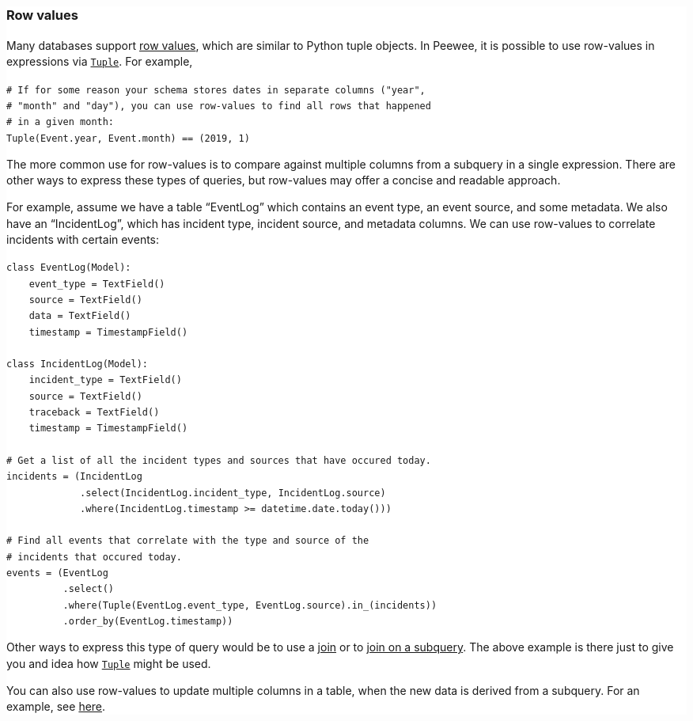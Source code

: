 ### Row values

Many databases support [row values](https://www.sqlite.org/rowvalue.html), which are similar to Python tuple objects. In Peewee, it is possible to use row-values in expressions via [`Tuple`](http://docs.peewee-orm.com/en/latest/peewee/api.html#Tuple). For example,

```
# If for some reason your schema stores dates in separate columns ("year",
# "month" and "day"), you can use row-values to find all rows that happened
# in a given month:
Tuple(Event.year, Event.month) == (2019, 1)
```

The more common use for row-values is to compare against multiple columns from a subquery in a single expression. There are other ways to express these types of queries, but row-values may offer a concise and readable approach.

For example, assume we have a table “EventLog” which contains an event type, an event source, and some metadata. We also have an “IncidentLog”, which has incident type, incident source, and metadata columns. We can use row-values to correlate incidents with certain events:

```
class EventLog(Model):
    event_type = TextField()
    source = TextField()
    data = TextField()
    timestamp = TimestampField()

class IncidentLog(Model):
    incident_type = TextField()
    source = TextField()
    traceback = TextField()
    timestamp = TimestampField()

# Get a list of all the incident types and sources that have occured today.
incidents = (IncidentLog
             .select(IncidentLog.incident_type, IncidentLog.source)
             .where(IncidentLog.timestamp >= datetime.date.today()))

# Find all events that correlate with the type and source of the
# incidents that occured today.
events = (EventLog
          .select()
          .where(Tuple(EventLog.event_type, EventLog.source).in_(incidents))
          .order_by(EventLog.timestamp))
```

Other ways to express this type of query would be to use a [join](http://docs.peewee-orm.com/en/latest/peewee/relationships.html#relationships) or to [join on a subquery](http://docs.peewee-orm.com/en/latest/peewee/relationships.html#join-subquery). The above example is there just to give you and idea how [`Tuple`](http://docs.peewee-orm.com/en/latest/peewee/api.html#Tuple) might be used.

You can also use row-values to update multiple columns in a table, when the new data is derived from a subquery. For an example, see [here](https://www.sqlite.org/rowvalue.html#update_multiple_columns_of_a_table_based_on_a_query).
